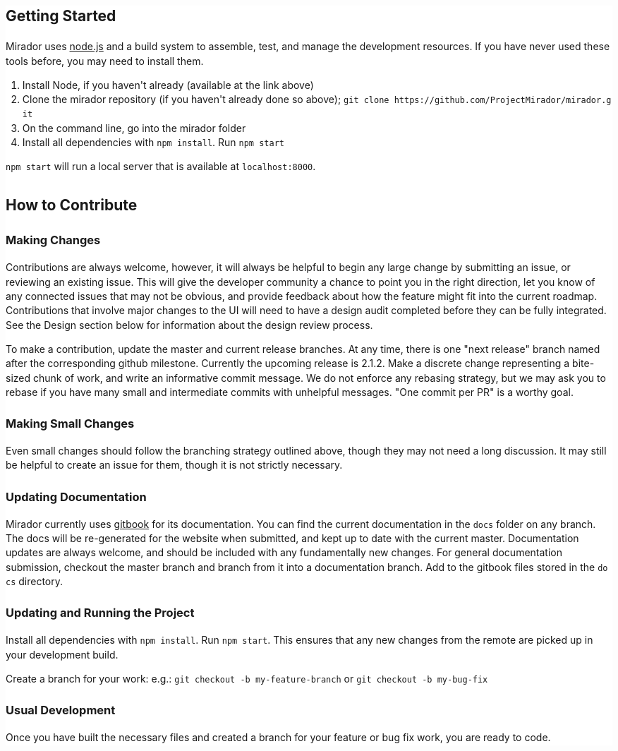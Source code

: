 ## Getting Started

Mirador uses [node.js](http://nodejs.org/) and a build system to assemble, test, and manage the development resources. If you have never used these tools before, you may need to install them.

 1. Install Node, if you haven't already (available at the link above)  
 1. Clone the mirador repository (if you haven't already done so above); `git clone https://github.com/ProjectMirador/mirador.git`
 1. On the command line, go into the mirador folder
 1. Install all dependencies with `npm install`. Run `npm start`

`npm start` will run a local server that is available at `localhost:8000`.

## How to Contribute
### Making Changes 
Contributions are always welcome, however, it will always be helpful to begin any large change by submitting an issue, or reviewing an existing issue. This will give the developer community a chance to point you in the right direction, let you know of any connected issues that may not be obvious, and provide feedback about how the feature might fit into the current roadmap. Contributions that involve major changes to the UI will need to have a design audit completed before they can be fully integrated. See the Design section below for information about the design review process.

To make a contribution, update the master and current release branches. At any time, there is one "next release" branch named after the corresponding github milestone. Currently the upcoming release is 2.1.2. Make a discrete change representing a bite-sized chunk of work, and write an informative commit message. We do not enforce any rebasing strategy, but we may ask you to rebase if you have many small and intermediate commits with unhelpful messages. "One commit per PR" is a worthy goal.
### Making Small Changes
Even small changes should follow the branching strategy outlined above, though they may not need a long discussion. It may still be helpful to create an issue for them, though it is not strictly necessary.
### Updating Documentation
Mirador currently uses [gitbook](https://github.com/GitbookIO/gitbook) for its documentation. You can find the current documentation in the `docs` folder on any branch. The docs will be re-generated for the website when submitted, and kept up to date with the current master.
Documentation updates are always welcome, and should be included with any fundamentally new changes. For general documentation submission, checkout the master branch and branch from it into a documentation branch. Add to the gitbook files stored in the `docs` directory.
### Updating and Running the Project
Install all dependencies with `npm install`. Run `npm start`. This ensures that any new changes from the remote are picked up in your development build.

Create a branch for your work:
e.g.: `git checkout -b my-feature-branch` or `git checkout -b my-bug-fix`

### Usual Development
Once you have built the necessary files and created a branch for your feature or bug fix work, you are ready to code. 
